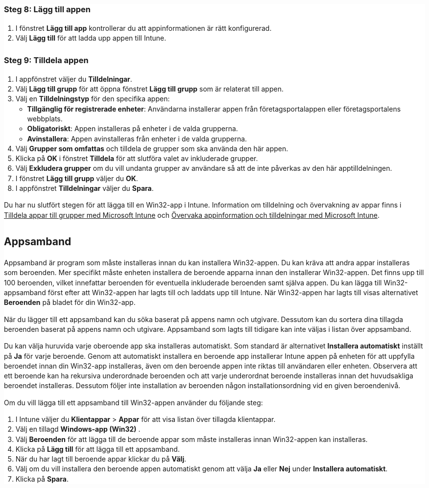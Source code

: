 ### <a name="step-8-add-the-app"></a>Steg 8: Lägg till appen

1.  I fönstret **Lägg till app** kontrollerar du att appinformationen är rätt konfigurerad.
2.  Välj **Lägg till** för att ladda upp appen till Intune.

### <a name="step-9-assign-the-app"></a>Steg 9: Tilldela appen

1.  I appfönstret väljer du **Tilldelningar**.
2.  Välj **Lägg till grupp** för att öppna fönstret **Lägg till grupp** som är relaterat till appen.
3.  Välj en **Tilldelningstyp** för den specifika appen:
    - **Tillgänglig för registrerade enheter**: Användarna installerar appen från företagsportalappen eller företagsportalens webbplats.
    - **Obligatoriskt**: Appen installeras på enheter i de valda grupperna.
    - **Avinstallera**: Appen avinstalleras från enheter i de valda grupperna.
4.  Välj **Grupper som omfattas** och tilldela de grupper som ska använda den här appen.
5.  Klicka på **OK** i fönstret **Tilldela** för att slutföra valet av inkluderade grupper.
6.  Välj **Exkludera grupper** om du vill undanta grupper av användare så att de inte påverkas av den här apptilldelningen.
7.  I fönstret **Lägg till grupp** väljer du **OK**.
8.  I appfönstret **Tilldelningar** väljer du **Spara**.

Du har nu slutfört stegen för att lägga till en Win32-app i Intune. Information om tilldelning och övervakning av appar finns i [Tilldela appar till grupper med Microsoft Intune](https://docs.microsoft.com/intune/apps-deploy) och [Övervaka appinformation och tilldelningar med Microsoft Intune](https://docs.microsoft.com/intune/apps-monitor).

## <a name="app-dependencies"></a>Appsamband

Appsamband är program som måste installeras innan du kan installera Win32-appen. Du kan kräva att andra appar installeras som beroenden. Mer specifikt måste enheten installera de beroende apparna innan den installerar Win32-appen. Det finns upp till 100 beroenden, vilket innefattar beroenden för eventuella inkluderade beroenden samt själva appen. Du kan lägga till Win32-appsamband först efter att Win32-appen har lagts till och laddats upp till Intune. När Win32-appen har lagts till visas alternativet **Beroenden** på bladet för din Win32-app. 

När du lägger till ett appsamband kan du söka baserat på appens namn och utgivare. Dessutom kan du sortera dina tillagda beroenden baserat på appens namn och utgivare. Appsamband som lagts till tidigare kan inte väljas i listan över appsamband. 

Du kan välja huruvida varje oberoende app ska installeras automatiskt. Som standard är alternativet **Installera automatiskt** inställt på **Ja** för varje beroende. Genom att automatiskt installera en beroende app installerar Intune appen på enheten för att uppfylla beroendet innan din Win32-app installeras, även om den beroende appen inte riktas till användaren eller enheten. Observera att ett beroende kan ha rekursiva underordnade beroenden och att varje underordnat beroende installeras innan det huvudsakliga beroendet installeras. Dessutom följer inte installation av beroenden någon installationsordning vid en given beroendenivå.

Om du vill lägga till ett appsamband till Win32-appen använder du följande steg:

1. I Intune väljer du **Klientappar** > **Appar** för att visa listan över tillagda klientappar. 
2. Välj en tillagd **Windows-app (Win32)** . 
3. Välj **Beroenden** för att lägga till de beroende appar som måste installeras innan Win32-appen kan installeras. 
4. Klicka på **Lägg till** för att lägga till ett appsamband.
5. När du har lagt till beroende appar klickar du på **Välj**.
6. Välj om du vill installera den beroende appen automatiskt genom att välja **Ja** eller **Nej** under **Installera automatiskt**.
7. Klicka på **Spara**.
